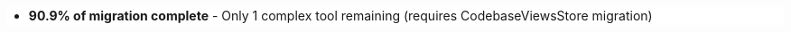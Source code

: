 - **90.9% of migration complete** - Only 1 complex tool remaining (requires CodebaseViewsStore migration)